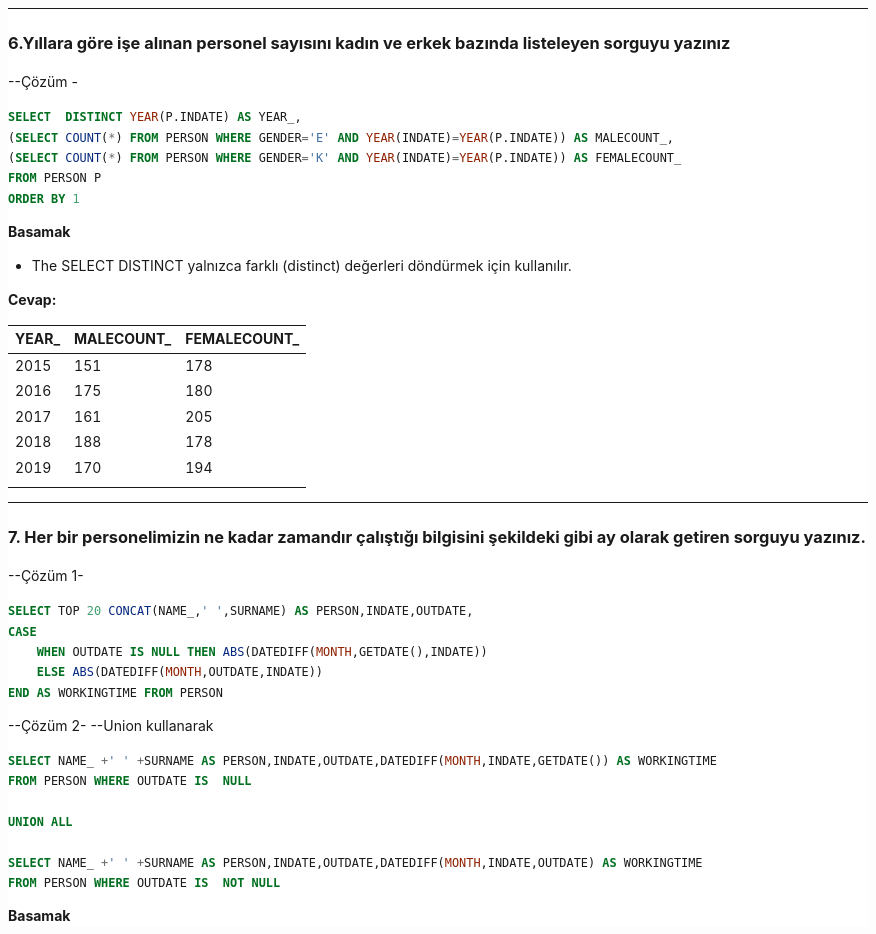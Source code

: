***


### 6.Yıllara göre işe alınan personel sayısını kadın ve erkek bazında listeleyen sorguyu yazınız

--Çözüm - 
````sql
SELECT  DISTINCT YEAR(P.INDATE) AS YEAR_,
(SELECT COUNT(*) FROM PERSON WHERE GENDER='E' AND YEAR(INDATE)=YEAR(P.INDATE)) AS MALECOUNT_,
(SELECT COUNT(*) FROM PERSON WHERE GENDER='K' AND YEAR(INDATE)=YEAR(P.INDATE)) AS FEMALECOUNT_
FROM PERSON P
ORDER BY 1

````

**Basamak**

- The SELECT DISTINCT  yalnızca farklı (distinct) değerleri döndürmek için kullanılır.



**Cevap:**

| YEAR_ | MALECOUNT_ | FEMALECOUNT_ |
| ----- | ---------- | ------------ |
| 2015  | 151        | 178          |
| 2016  | 175        | 180          |
| 2017  | 161        | 205          |
| 2018  | 188        | 178          |
| 2019  | 170        | 194          |
|       |

***

### 7. Her bir personelimizin ne kadar zamandır çalıştığı bilgisini şekildeki gibi ay olarak getiren sorguyu yazınız.

--Çözüm 1-

````sql
SELECT TOP 20 CONCAT(NAME_,' ',SURNAME) AS PERSON,INDATE,OUTDATE,
CASE
	WHEN OUTDATE IS NULL THEN ABS(DATEDIFF(MONTH,GETDATE(),INDATE))
	ELSE ABS(DATEDIFF(MONTH,OUTDATE,INDATE))
END AS WORKINGTIME FROM PERSON
````

--Çözüm 2- 
 --Union kullanarak
````sql
SELECT NAME_ +' ' +SURNAME AS PERSON,INDATE,OUTDATE,DATEDIFF(MONTH,INDATE,GETDATE()) AS WORKINGTIME
FROM PERSON WHERE OUTDATE IS  NULL

UNION ALL

SELECT NAME_ +' ' +SURNAME AS PERSON,INDATE,OUTDATE,DATEDIFF(MONTH,INDATE,OUTDATE) AS WORKINGTIME
FROM PERSON WHERE OUTDATE IS  NOT NULL

````
**Basamak**

